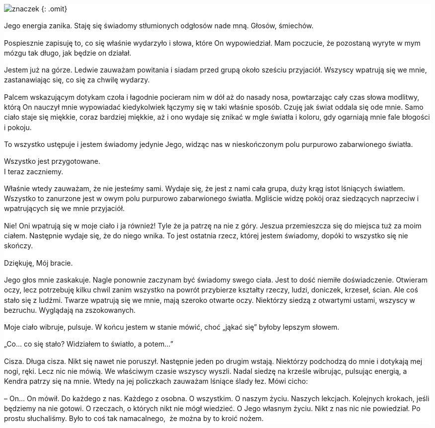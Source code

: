 ![znaczek]({{page.little-separator}})
{: .omit}

Jego energia zanika. Staję się świadomy stłumionych odgłosów nade mną. Głosów, śmiechów.

Pospiesznie zapisuję to, co  się właśnie wydarzyło i  słowa, które On wypowiedział. Mam poczucie, że pozostaną wyryte w  mym mózgu tak długo, jak będzie on działał.

Jestem już na  górze. Ledwie zauważam powitania i  siadam przed grupą około sześciu przyjaciół. Wszyscy wpatrują się we  mnie, zastanawiając się, co  się za  chwilę wydarzy.

Palcem wskazującym dotykam czoła i  łagodnie pocieram nim w  dół aż do  nasady nosa, powtarzając cały czas słowa modlitwy, którą On nauczył mnie wypowiadać kiedykolwiek łączymy się w  taki właśnie sposób. Czuję jak świat oddala się ode mnie. Samo ciało staje się miękkie, coraz bardziej miękkie, aż i  ono wydaje się znikać w  mgle światła i  koloru, gdy ogarniają mnie fale błogości i  pokoju.

To  wszystko ustępuje i  jestem świadomy jedynie Jego, widząc nas w  nieskończonym polu purpurowo zabarwionego światła.

<div data-index="1" markdown="1" class="indent">
Wszystko jest przygotowane.<br>
I  teraz zaczniemy.
</div>

Właśnie wtedy zauważam, że nie jesteśmy sami. Wydaje się, że jest z  nami cała grupa, duży krąg istot lśniących światłem. Wszystko to  zanurzone jest w  owym polu purpurowo zabarwionego światła. Mgliście widzę pokój oraz siedzących naprzeciw i  wpatrujących się we  mnie przyjaciół.

Nie! Oni wpatrują się w  moje ciało i  ja  również! Tyle że ja  patrzę na  nie z  góry. Jeszua przemieszcza się do  miejsca tuż za  moim ciałem. Następnie wydaje się, że do  niego wnika. To  jest ostatnia rzecz, której jestem świadomy, dopóki to  wszystko się nie skończy.

<div data-index="1" markdown="1" class="indent">
Dziękuję, Mój bracie.
</div>

Jego głos mnie zaskakuje. Nagle ponownie zaczynam być świadomy swego ciała. Jest to  dość niemiłe doświadczenie. Otwieram oczy, lecz potrzebuję kilku chwil zanim wszystko na  powrót przybierze kształty rzeczy, ludzi, doniczek, krzeseł, ścian. Ale coś stało się z  ludźmi. Twarze wpatrują się we  mnie, mają szeroko otwarte oczy. Niektórzy siedzą z  otwartymi ustami, wszyscy w  bezruchu. Wyglądają na  zszokowanych.

Moje ciało wibruje, pulsuje. W  końcu jestem w  stanie mówić, choć „jąkać się” byłoby lepszym słowem.

„Co&hellip; co  się stało? Widziałem to  światło, a  potem&hellip;”

Cisza. Długa cisza. Nikt się nawet nie poruszył. Następnie jeden po  drugim wstają. Niektórzy podchodzą do  mnie i  dotykają mej nogi, ręki. Lecz nic nie mówią. We  właściwym czasie wszyscy wyszli. Nadal siedzę na  krześle wibrując, pulsując energią, a  Kendra patrzy się na  mnie. Wtedy na  jej policzkach zauważam lśniące ślady łez. Mówi cicho:

–  On&hellip; On mówił. Do  każdego z  nas. Każdego z  osobna. O  wszystkim. O  naszym życiu. Naszych lekcjach. Kolejnych krokach, jeśli będziemy na  nie gotowi. O  rzeczach, o  których nikt nie mógł wiedzieć. O  Jego własnym życiu. Nikt z  nas nic nie powiedział. Po  prostu słuchaliśmy. Było to  coś tak namacalnego,  że można by  to  kroić nożem.
